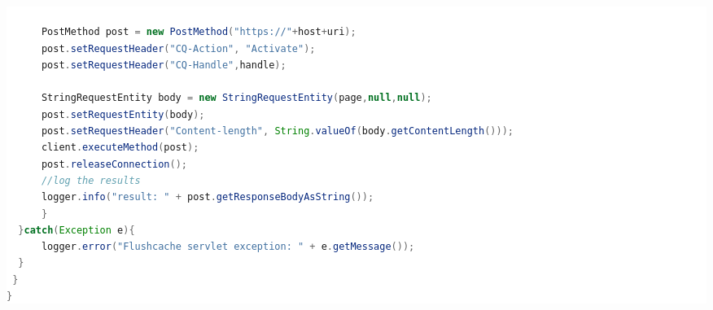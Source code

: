 ```java

      PostMethod post = new PostMethod("https://"+host+uri);
      post.setRequestHeader("CQ-Action", "Activate");
      post.setRequestHeader("CQ-Handle",handle);
   
      StringRequestEntity body = new StringRequestEntity(page,null,null);
      post.setRequestEntity(body);
      post.setRequestHeader("Content-length", String.valueOf(body.getContentLength()));
      client.executeMethod(post);
      post.releaseConnection();
      //log the results
      logger.info("result: " + post.getResponseBodyAsString());
      }
  }catch(Exception e){
      logger.error("Flushcache servlet exception: " + e.getMessage());
  }
 }
}
```
